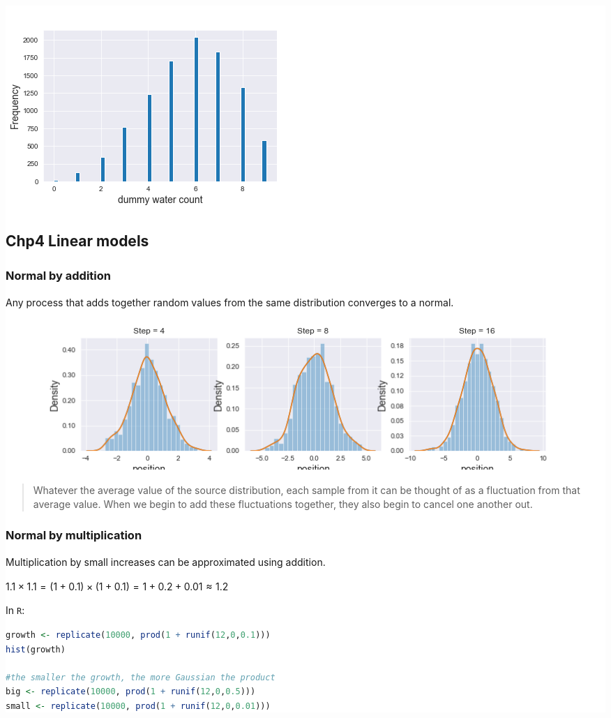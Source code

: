![dummy propagate](rethinking/dummy_propagate.png)

## Chp4 Linear models

### Normal by addition

Any process that adds together random values from the same distribution converges to a normal.

![random walk](rethinking/randomwalk.png)

>Whatever the average value of the source distribution, each sample from it can be thought of as a fluctuation from that average value. When we begin to add these fluctuations together, they also begin to cancel one another out.

### Normal by multiplication

Multiplication by small increases can be approximated using addition.

$1.1\times1.1=(1+0.1)\times(1+0.1)=1+0.2+0.01\approx1.2$

In `R`:

```r
growth <- replicate(10000, prod(1 + runif(12,0,0.1)))
hist(growth)

#the smaller the growth, the more Gaussian the product
big <- replicate(10000, prod(1 + runif(12,0,0.5)))
small <- replicate(10000, prod(1 + runif(12,0,0.01)))
```
